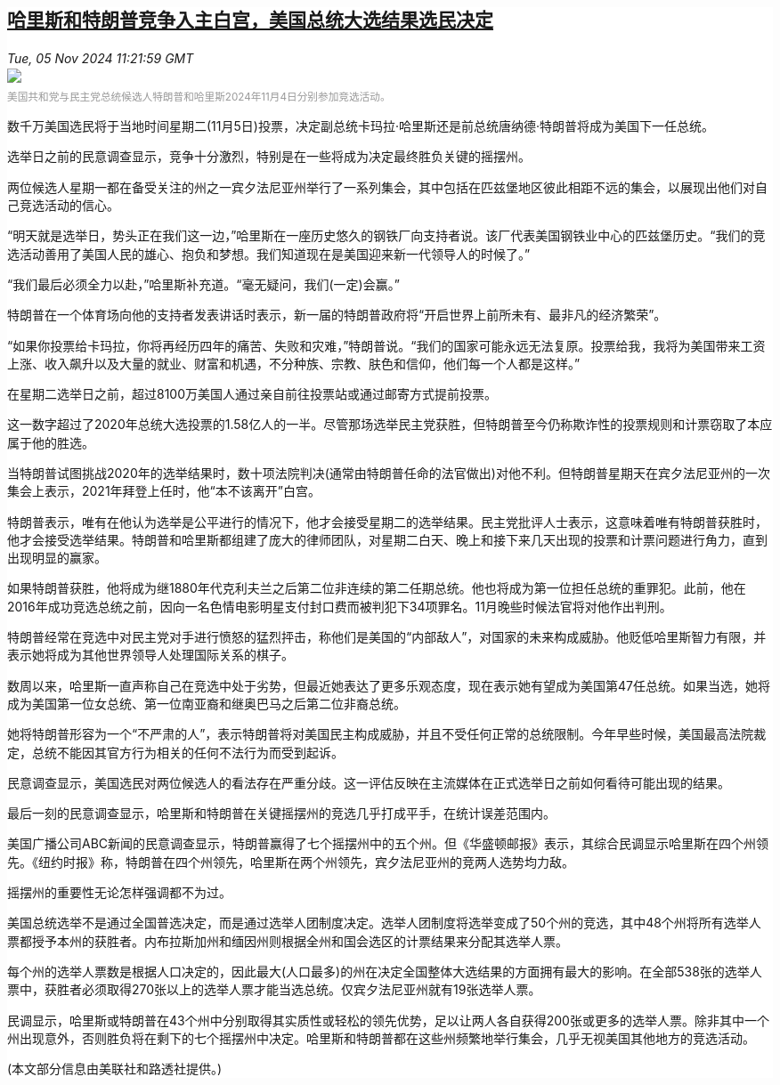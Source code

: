 
[哈里斯和特朗普竞争入主白宫，美国总统大选结果选民决定](https://www.voachinese.com/a/presidential-election-in-the-hands-of-voters-as-harris-trump-battle-for-white-house-20241105/7851879.html)
------

<div><i>Tue, 05 Nov 2024 11:21:59 GMT</i></div><img src="https://images.weserv.nl?url=gdb.voanews.com/3ed2ea09-cc42-4b4b-8e29-9712997356cd_r1_s_w900.jpg" width="100%"><div><small style="color: #999;">美国共和党与民主党总统候选人特朗普和哈里斯2024年11月4日分别参加竞选活动。</small></div><p>数千万美国选民将于当地时间星期二(11月5日)投票，决定副总统卡玛拉·哈里斯还是前总统唐纳德·特朗普将成为美国下一任总统。 </p><p>选举日之前的民意调查显示，竞争十分激烈，特别是在一些将成为决定最终胜负关键的摇摆州。</p><p>两位候选人星期一都在备受关注的州之一宾夕法尼亚州举行了一系列集会，其中包括在匹兹堡地区彼此相距不远的集会，以展现出他们对自己竞选活动的信心。 </p><p>“明天就是选举日，势头正在我们这一边，”哈里斯在一座历史悠久的钢铁厂向支持者说。该厂代表美国钢铁业中心的匹兹堡历史。“我们的竞选活动善用了美国人民的雄心、抱负和梦想。我们知道现在是美国迎来新一代领导人的时候了。” </p><p>“我们最后必须全力以赴，”哈里斯补充道。“毫无疑问，我们(一定)会赢。” </p><p>特朗普在一个体育场向他的支持者发表讲话时表示，新一届的特朗普政府将“开启世界上前所未有、最非凡的经济繁荣”。 </p><p>“如果你投票给卡玛拉，你将再经历四年的痛苦、失败和灾难，”特朗普说。“我们的国家可能永远无法复原。投票给我，我将为美国带来工资上涨、收入飙升以及大量的就业、财富和机遇，不分种族、宗教、肤色和信仰，他们每一个人都是这样。” </p><p>在星期二选举日之前，超过8100万美国人通过亲自前往投票站或通过邮寄方式提前投票。 </p><p>这一数字超过了2020年总统大选投票的1.58亿人的一半。尽管那场选举民主党获胜，但特朗普至今仍称欺诈性的投票规则和计票窃取了本应属于他的胜选。 </p><p>当特朗普试图挑战2020年的选举结果时，数十项法院判决(通常由特朗普任命的法官做出)对他不利。但特朗普星期天在宾夕法尼亚州的一次集会上表示，2021年拜登上任时，他“本不该离开”白宫。 </p><p>特朗普表示，唯有在他认为选举是公平进行的情况下，他才会接受星期二的选举结果。民主党批评人士表示，这意味着唯有特朗普获胜时，他才会接受选举结果。特朗普和哈里斯都组建了庞大的律师团队，对星期二白天、晚上和接下来几天出现的投票和计票问题进行角力，直到出现明显的赢家。 </p><p>如果特朗普获胜，他将成为继1880年代克利夫兰之后第二位非连续的第二任期总统。他也将成为第一位担任总统的重罪犯。此前，他在2016年成功竞选总统之前，因向一名色情电影明星支付封口费而被判犯下34项罪名。11月晚些时候法官将对他作出判刑。 </p><p>特朗普经常在竞选中对民主党对手进行愤怒的猛烈抨击，称他们是美国的“内部敌人”，对国家的未来构成威胁。他贬低哈里斯智力有限，并表示她将成为其他世界领导人处理国际关系的棋子。 </p><p>数周以来，哈里斯一直声称自己在竞选中处于劣势，但最近她表达了更多乐观态度，现在表示她有望成为美国第47任总统。如果当选，她将成为美国第一位女总统、第一位南亚裔和继奥巴马之后第二位非裔总统。 </p><p>她将特朗普形容为一个“不严肃的人”，表示特朗普将对美国民主构成威胁，并且不受任何正常的总统限制。今年早些时候，美国最高法院裁定，总统不能因其官方行为相关的任何不法行为而受到起诉。 </p><p>民意调查显示，美国选民对两位候选人的看法存在严重分歧。这一评估反映在主流媒体在正式选举日之前如何看待可能出现的结果。 </p><p>最后一刻的民意调查显示，哈里斯和特朗普在关键摇摆州的竞选几乎打成平手，在统计误差范围内。 </p><p>美国广播公司ABC新闻的民意调查显示，特朗普赢得了七个摇摆州中的五个州。但《华盛顿邮报》表示，其综合民调显示哈里斯在四个州领先。《纽约时报》称，特朗普在四个州领先，哈里斯在两个州领先，宾夕法尼亚州的竞两人选势均力敌。 </p><p>摇摆州的重要性无论怎样强调都不为过。 </p><p>美国总统选举不是通过全国普选决定，而是通过选举人团制度决定。选举人团制度将选举变成了50个州的竞选，其中48个州将所有选举人票都授予本州的获胜者。内布拉斯加州和缅因州则根据全州和国会选区的计票结果来分配其选举人票。 </p><p>每个州的选举人票数是根据人口决定的，因此最大(人口最多)的州在决定全国整体大选结果的方面拥有最大的影响。在全部538张的选举人票中，获胜者必须取得270张以上的选举人票才能当选总统。仅宾夕法尼亚州就有19张选举人票。 </p><p>民调显示，哈里斯或特朗普在43个州中分别取得其实质性或轻松的领先优势，足以让两人各自获得200张或更多的选举人票。除非其中一个州出现意外，否则胜负将在剩下的七个摇摆州中决定。哈里斯和特朗普都在这些州频繁地举行集会，几乎无视美国其他地方的竞选活动。 </p><p>(本文部分信息由美联社和路透社提供。) </p>
